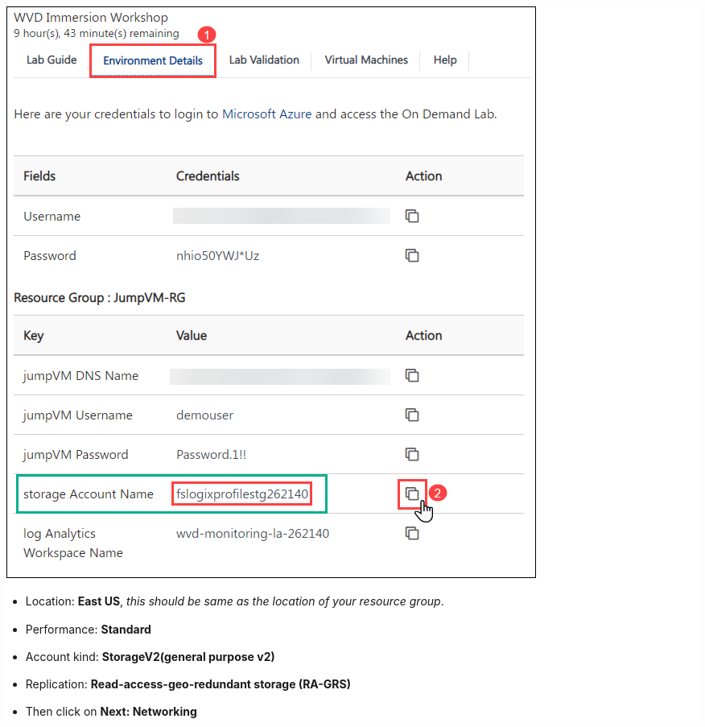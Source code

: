    ![ws name.](media/v24.png)
   
   - Location: **East US**, *this should be same as the location of your resource group*.  
   
   - Performance: **Standard**   
   
   - Account kind: **StorageV2(general purpose v2)**
   
   - Replication: **Read-access-geo-redundant storage (RA-GRS)**
   
   - Then click on **Next: Networking**
   